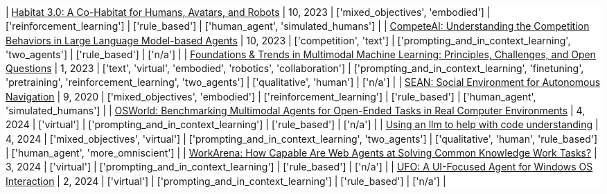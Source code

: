 | [Habitat 3.0: A Co-Habitat for Humans, Avatars, and Robots](https://openreview.net/forum?id=4znwzG92CE)                                                                                                                                                                                                                                                                                      | 10, 2023 | ['mixed_objectives', 'embodied']                                                                | ['reinforcement_learning']                                                                                        | ['rule_based']                         | ['human_agent', 'simulated_humans']                                 |
| [CompeteAI: Understanding the Competition Behaviors in Large Language Model-based Agents](https://arxiv.org/abs/2310.17512)                                                                                                                                                                                                                                                                  | 10, 2023 | ['competition', 'text']                                                                         | ['prompting_and_in_context_learning', 'two_agents']                                                               | ['rule_based']                         | ['n/a']                                                             |
| [Foundations \& Trends in Multimodal Machine Learning: Principles, Challenges, and Open Questions](https://dl.acm.org/doi/abs/10.1145/3656580)                                                                                                                                                                                                                                               | 1, 2023  | ['text', 'virtual', 'embodied', 'robotics', 'collaboration']                                    | ['prompting_and_in_context_learning', 'finetuning', 'pretraining', 'reinforcement_learning', 'two_agents']        | ['qualitative', 'human']               | ['n/a']                                                             |
| [SEAN: Social Environment for Autonomous Navigation](https://doi.org/10.1145/3406499.3418760)                                                                                                                                                                                                                                                                                                | 9, 2020  | ['mixed_objectives', 'embodied']                                                                | ['reinforcement_learning']                                                                                        | ['rule_based']                         | ['human_agent', 'simulated_humans']                                 |
| [OSWorld: Benchmarking Multimodal Agents for Open-Ended Tasks in Real Computer Environments](https://arxiv.org/abs/2404.07972)                                                                                                                                                                                                                                                               | 4, 2024  | ['virtual']                                                                                     | ['prompting_and_in_context_learning']                                                                             | ['rule_based']                         | ['n/a']                                                             |
| [Using an llm to help with code understanding](https://doi.org/10.1145/3597503.3639187)                                                                                                                                                                                                                                                                                                      | 4, 2024  | ['mixed_objectives', 'virtual']                                                                 | ['prompting_and_in_context_learning', 'two_agents']                                                               | ['qualitative', 'human', 'rule_based'] | ['human_agent', 'more_omniscient']                                  |
| [WorkArena: How Capable Are Web Agents at Solving Common Knowledge Work Tasks?](https://arxiv.org/abs/2403.07718)                                                                                                                                                                                                                                                                            | 3, 2024  | ['virtual']                                                                                     | ['prompting_and_in_context_learning']                                                                             | ['rule_based']                         | ['n/a']                                                             |
| [UFO: A UI-Focused Agent for Windows OS Interaction](https://arxiv.org/abs/2402.07939)                                                                                                                                                                                                                                                                                                       | 2, 2024  | ['virtual']                                                                                     | ['prompting_and_in_context_learning']                                                                             | ['rule_based']                         | ['n/a']                                                             |